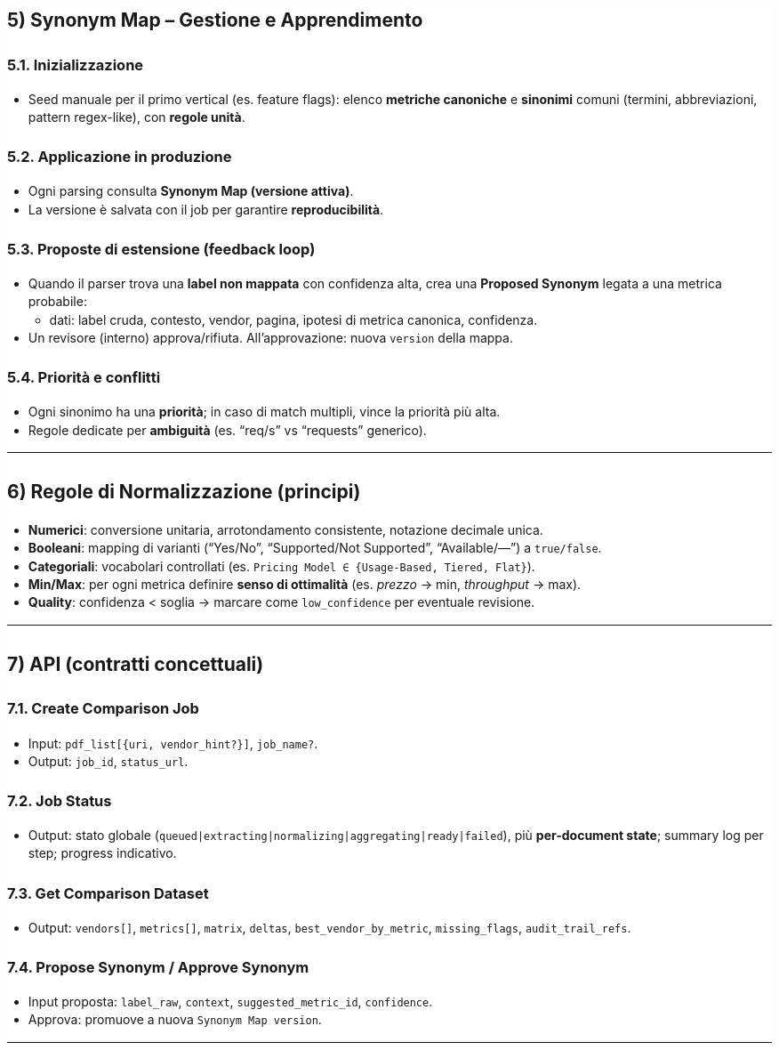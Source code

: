 ## 5) Synonym Map – Gestione e Apprendimento

### 5.1. Inizializzazione
- Seed manuale per il primo vertical (es. feature flags): elenco **metriche canoniche** e **sinonimi** comuni (termini, abbreviazioni, pattern regex-like), con **regole unità**.

### 5.2. Applicazione in produzione
- Ogni parsing consulta **Synonym Map (versione attiva)**.  
- La versione è salvata con il job per garantire **reproducibilità**.

### 5.3. Proposte di estensione (feedback loop)
- Quando il parser trova una **label non mappata** con confidenza alta, crea una **Proposed Synonym** legata a una metrica probabile:  
  - dati: label cruda, contesto, vendor, pagina, ipotesi di metrica canonica, confidenza.  
- Un revisore (interno) approva/rifiuta. All’approvazione: nuova `version` della mappa.

### 5.4. Priorità e conflitti
- Ogni sinonimo ha una **priorità**; in caso di match multipli, vince la priorità più alta.  
- Regole dedicate per **ambiguità** (es. “req/s” vs “requests” generico).

---

## 6) Regole di Normalizzazione (principi)
- **Numerici**: conversione unitaria, arrotondamento consistente, notazione decimale unica.  
- **Booleani**: mapping di varianti (“Yes/No”, “Supported/Not Supported”, “Available/—”) a `true/false`.  
- **Categoriali**: vocabolari controllati (es. `Pricing Model ∈ {Usage-Based, Tiered, Flat}`).  
- **Min/Max**: per ogni metrica definire **senso di ottimalità** (es. *prezzo* → min, *throughput* → max).  
- **Quality**: confidenza < soglia → marcare come `low_confidence` per eventuale revisione.

---

## 7) API (contratti concettuali)

### 7.1. Create Comparison Job
- Input: `pdf_list[{uri, vendor_hint?}]`, `job_name?`.  
- Output: `job_id`, `status_url`.

### 7.2. Job Status
- Output: stato globale (`queued|extracting|normalizing|aggregating|ready|failed`), più **per-document state**; summary log per step; progress indicativo.

### 7.3. Get Comparison Dataset
- Output: `vendors[]`, `metrics[]`, `matrix`, `deltas`, `best_vendor_by_metric`, `missing_flags`, `audit_trail_refs`.

### 7.4. Propose Synonym / Approve Synonym
- Input proposta: `label_raw`, `context`, `suggested_metric_id`, `confidence`.  
- Approva: promuove a nuova `Synonym Map version`.

---